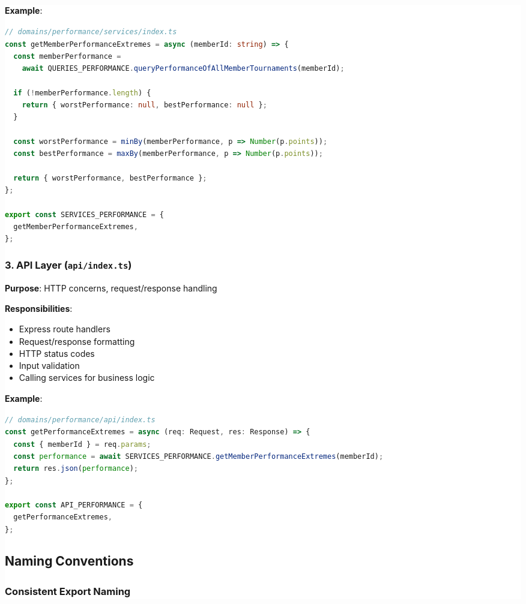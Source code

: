 **Example**:

```typescript
// domains/performance/services/index.ts
const getMemberPerformanceExtremes = async (memberId: string) => {
  const memberPerformance =
    await QUERIES_PERFORMANCE.queryPerformanceOfAllMemberTournaments(memberId);

  if (!memberPerformance.length) {
    return { worstPerformance: null, bestPerformance: null };
  }

  const worstPerformance = minBy(memberPerformance, p => Number(p.points));
  const bestPerformance = maxBy(memberPerformance, p => Number(p.points));

  return { worstPerformance, bestPerformance };
};

export const SERVICES_PERFORMANCE = {
  getMemberPerformanceExtremes,
};
```

### 3. API Layer (`api/index.ts`)

**Purpose**: HTTP concerns, request/response handling

**Responsibilities**:

- Express route handlers
- Request/response formatting
- HTTP status codes
- Input validation
- Calling services for business logic

**Example**:

```typescript
// domains/performance/api/index.ts
const getPerformanceExtremes = async (req: Request, res: Response) => {
  const { memberId } = req.params;
  const performance = await SERVICES_PERFORMANCE.getMemberPerformanceExtremes(memberId);
  return res.json(performance);
};

export const API_PERFORMANCE = {
  getPerformanceExtremes,
};
```

## Naming Conventions

### Consistent Export Naming
